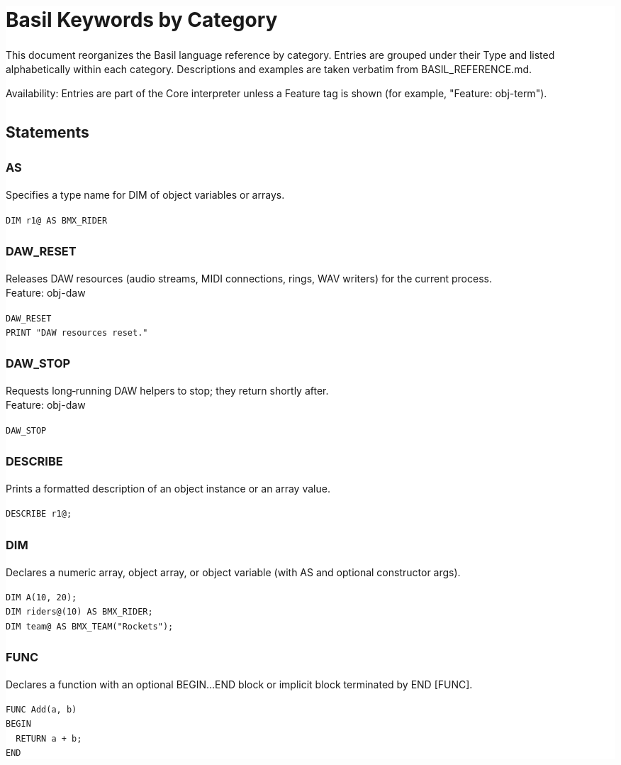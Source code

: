 # Basil Keywords by Category

This document reorganizes the Basil language reference by category. Entries are grouped under their Type and listed alphabetically within each category. Descriptions and examples are taken verbatim from BASIL_REFERENCE.md.

Availability: Entries are part of the Core interpreter unless a Feature tag is shown (for example, "Feature: obj-term").

## Statements

### AS
Specifies a type name for DIM of object variables or arrays.
```basil
DIM r1@ AS BMX_RIDER
```

### DAW_RESET
Releases DAW resources (audio streams, MIDI connections, rings, WAV writers) for the current process.  
Feature: obj-daw
```basil
DAW_RESET
PRINT "DAW resources reset."
```

### DAW_STOP
Requests long‑running DAW helpers to stop; they return shortly after.  
Feature: obj-daw
```basil
DAW_STOP
```

### DESCRIBE
Prints a formatted description of an object instance or an array value.
```basil
DESCRIBE r1@;
```

### DIM
Declares a numeric array, object array, or object variable (with AS and optional constructor args).
```basil
DIM A(10, 20);
DIM riders@(10) AS BMX_RIDER;
DIM team@ AS BMX_TEAM("Rockets");
```

### FUNC
Declares a function with an optional BEGIN…END block or implicit block terminated by END [FUNC].
```basil
FUNC Add(a, b)
BEGIN
  RETURN a + b;
END
```
